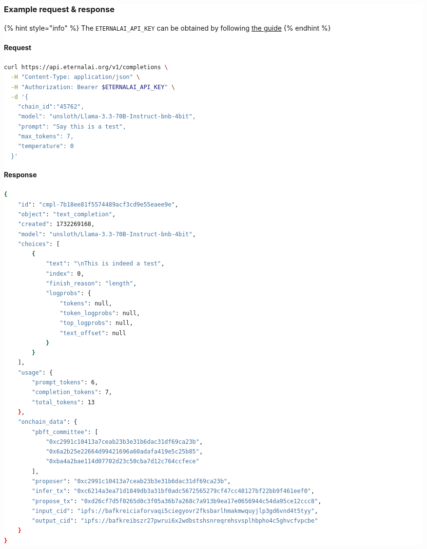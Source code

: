 ### Example request & response

{% hint style="info" %}
The `ETERNALAI_API_KEY` can be obtained by following [the guide](https://docs.eternalai.org/eternal-ai/decentralized-inference-api/api-key)
{% endhint %}

#### Request

```bash
curl https://api.eternalai.org/v1/completions \
  -H "Content-Type: application/json" \
  -H "Authorization: Bearer $ETERNALAI_API_KEY" \
  -d '{
    "chain_id":"45762",
    "model": "unsloth/Llama-3.3-70B-Instruct-bnb-4bit",
    "prompt": "Say this is a test",
    "max_tokens": 7,
    "temperature": 0
  }'
```

#### Response

```bash
{
    "id": "cmpl-7b18ee81f5574489acf3cd9e55eaee9e",
    "object": "text_completion",
    "created": 1732269168,
    "model": "unsloth/Llama-3.3-70B-Instruct-bnb-4bit",
    "choices": [
        {
            "text": "\nThis is indeed a test",
            "index": 0,
            "finish_reason": "length",
            "logprobs": {
                "tokens": null,
                "token_logprobs": null,
                "top_logprobs": null,
                "text_offset": null
            }
        }
    ],
    "usage": {
        "prompt_tokens": 6,
        "completion_tokens": 7,
        "total_tokens": 13
    },
    "onchain_data": {
        "pbft_committee": [
            "0xc2991c10413a7ceab23b3e31b6dac31df69ca23b",
            "0x6a2b25e22664d99421696a60adafa419e5c25b85",
            "0xba4a2bae114d07702d23c50cba7d12c764ccfece"
        ],
        "proposer": "0xc2991c10413a7ceab23b3e31b6dac31df69ca23b",
        "infer_tx": "0xc6214a3ea71d1849db3a31bf0adc5672565279cf47cc48127bf22bb9f461eef0",
        "propose_tx": "0xd26cf7d5f0265d0c3f05a36b7a268c7a913b9ea17e0656944c54da95ce12ccc8",
        "input_cid": "ipfs://bafkreiciaforvaqi5ciegyovr2fksbarlhmakmwquyjlp3gd6vnd4t5tyy",
        "output_cid": "ipfs://bafkreibszr27pwrui6x2wdbstshsnreqrehsvsplhbpho4c5ghvcfvpcbe"
    }
}
```
